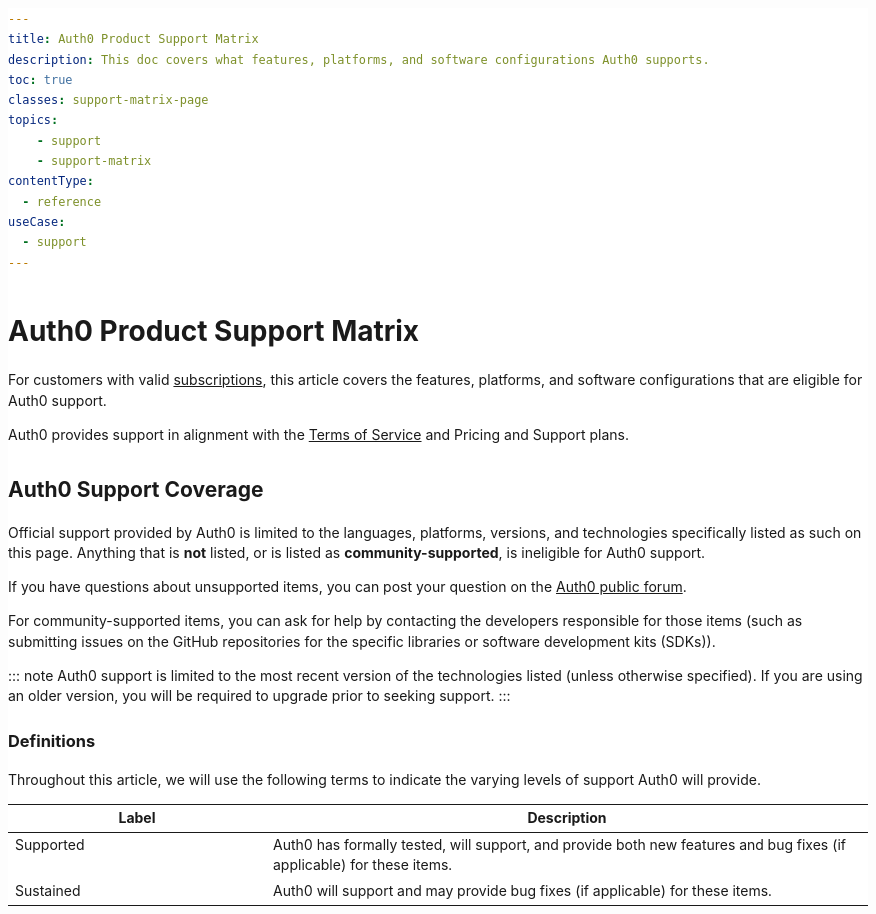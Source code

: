 ```yaml
---
title: Auth0 Product Support Matrix
description: This doc covers what features, platforms, and software configurations Auth0 supports.
toc: true
classes: support-matrix-page
topics:
    - support
    - support-matrix
contentType:
  - reference
useCase:
  - support
---
```

# Auth0 Product Support Matrix

For customers with valid [subscriptions](${manage_url}/#/account/billing/subscription), this article covers the features, platforms, and software configurations that are eligible for Auth0 support.

Auth0 provides support in alignment with the [Terms of Service](https://auth0.com/terms) and Pricing and Support plans.

## Auth0 Support Coverage

Official support provided by Auth0 is limited to the languages, platforms, versions, and technologies specifically listed as such on this page. Anything that is **not** listed, or is listed as **community-supported**, is ineligible for Auth0 support.

If you have questions about unsupported items, you can post your question on the [Auth0 public forum](https://community.auth0.com/).

For community-supported items, you can ask for help by contacting the developers responsible for those items (such as submitting issues on the GitHub repositories for the specific libraries or software development kits (SDKs)).

::: note
Auth0 support is limited to the most recent version of the technologies listed (unless otherwise specified). If you are using an older version, you will be required to upgrade prior to seeking support.
:::

### Definitions

Throughout this article, we will use the following terms to indicate the varying levels of support Auth0 will provide.

<table class="table">
  <thead>
    <tr>
      <th width="30%">Label</th>
      <th width="70%">Description</th>
    </tr>
  </thead>
  <tbody>
    <tr>
      <td><div class="label label-primary">Supported</div></td>
      <td>Auth0 has formally tested, will support, and provide both new features and bug fixes (if applicable) for these items.</td>
    </tr>
    <tr>
      <td><div class="label label-warning">Sustained</div></td>
      <td>Auth0 will support and may provide bug fixes (if applicable) for these items.</td>
    </tr>